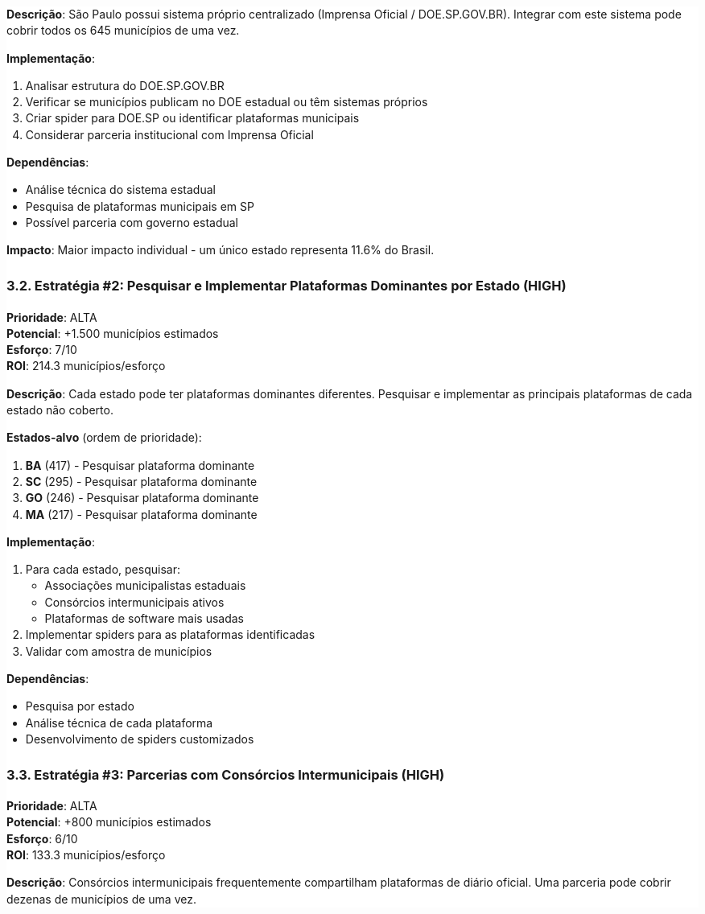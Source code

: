 **Descrição**: São Paulo possui sistema próprio centralizado (Imprensa Oficial / DOE.SP.GOV.BR). Integrar com este sistema pode cobrir todos os 645 municípios de uma vez.

**Implementação**:
1. Analisar estrutura do DOE.SP.GOV.BR
2. Verificar se municípios publicam no DOE estadual ou têm sistemas próprios
3. Criar spider para DOE.SP ou identificar plataformas municipais
4. Considerar parceria institucional com Imprensa Oficial

**Dependências**:
- Análise técnica do sistema estadual
- Pesquisa de plataformas municipais em SP
- Possível parceria com governo estadual

**Impacto**: Maior impacto individual - um único estado representa 11.6% do Brasil.

### 3.2. Estratégia #2: Pesquisar e Implementar Plataformas Dominantes por Estado (HIGH)

**Prioridade**: ALTA  
**Potencial**: +1.500 municípios estimados  
**Esforço**: 7/10  
**ROI**: 214.3 municípios/esforço

**Descrição**: Cada estado pode ter plataformas dominantes diferentes. Pesquisar e implementar as principais plataformas de cada estado não coberto.

**Estados-alvo** (ordem de prioridade):
1. **BA** (417) - Pesquisar plataforma dominante
2. **SC** (295) - Pesquisar plataforma dominante
3. **GO** (246) - Pesquisar plataforma dominante
4. **MA** (217) - Pesquisar plataforma dominante

**Implementação**:
1. Para cada estado, pesquisar:
   - Associações municipalistas estaduais
   - Consórcios intermunicipais ativos
   - Plataformas de software mais usadas
2. Implementar spiders para as plataformas identificadas
3. Validar com amostra de municípios

**Dependências**:
- Pesquisa por estado
- Análise técnica de cada plataforma
- Desenvolvimento de spiders customizados

### 3.3. Estratégia #3: Parcerias com Consórcios Intermunicipais (HIGH)

**Prioridade**: ALTA  
**Potencial**: +800 municípios estimados  
**Esforço**: 6/10  
**ROI**: 133.3 municípios/esforço

**Descrição**: Consórcios intermunicipais frequentemente compartilham plataformas de diário oficial. Uma parceria pode cobrir dezenas de municípios de uma vez.
